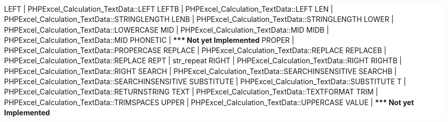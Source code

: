 LEFT                | PHPExcel_Calculation_TextData::LEFT
LEFTB               | PHPExcel_Calculation_TextData::LEFT
LEN                 | PHPExcel_Calculation_TextData::STRINGLENGTH
LENB                | PHPExcel_Calculation_TextData::STRINGLENGTH
LOWER               | PHPExcel_Calculation_TextData::LOWERCASE
MID                 | PHPExcel_Calculation_TextData::MID
MIDB                | PHPExcel_Calculation_TextData::MID
PHONETIC            | **\*\*\*  Not yet Implemented**
PROPER              | PHPExcel_Calculation_TextData::PROPERCASE
REPLACE             | PHPExcel_Calculation_TextData::REPLACE
REPLACEB            | PHPExcel_Calculation_TextData::REPLACE
REPT                | str_repeat
RIGHT               | PHPExcel_Calculation_TextData::RIGHT
RIGHTB              | PHPExcel_Calculation_TextData::RIGHT
SEARCH              | PHPExcel_Calculation_TextData::SEARCHINSENSITIVE
SEARCHB             | PHPExcel_Calculation_TextData::SEARCHINSENSITIVE
SUBSTITUTE          | PHPExcel_Calculation_TextData::SUBSTITUTE
T                   | PHPExcel_Calculation_TextData::RETURNSTRING
TEXT                | PHPExcel_Calculation_TextData::TEXTFORMAT
TRIM                | PHPExcel_Calculation_TextData::TRIMSPACES
UPPER               | PHPExcel_Calculation_TextData::UPPERCASE
VALUE               | **\*\*\*  Not yet Implemented**
